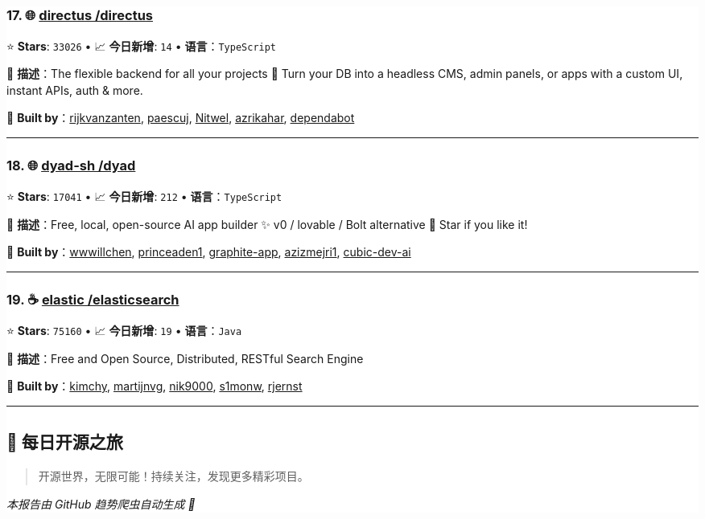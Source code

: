### 17. 🌐 [directus /directus](https://github.com/directus/directus)

⭐ **Stars**: `33026`   •   📈 **今日新增**: `14`   •   **语言**：`TypeScript`

📝 **描述**：The flexible backend for all your projects 🐰 Turn your DB into a headless CMS, admin panels, or apps with a custom UI, instant APIs, auth & more.

🤝 **Built by**：[rijkvanzanten](https://github.com/rijkvanzanten), [paescuj](https://github.com/paescuj), [Nitwel](https://github.com/Nitwel), [azrikahar](https://github.com/azrikahar), [dependabot](https://github.com/dependabot)

---

### 18. 🌐 [dyad-sh /dyad](https://github.com/dyad-sh/dyad)

⭐ **Stars**: `17041`   •   📈 **今日新增**: `212`   •   **语言**：`TypeScript`

📝 **描述**：Free, local, open-source AI app builder ✨ v0 / lovable / Bolt alternative 🌟 Star if you like it!

🤝 **Built by**：[wwwillchen](https://github.com/wwwillchen), [princeaden1](https://github.com/princeaden1), [graphite-app](https://github.com/graphite-app), [azizmejri1](https://github.com/azizmejri1), [cubic-dev-ai](https://github.com/cubic-dev-ai)

---

### 19. ☕ [elastic /elasticsearch](https://github.com/elastic/elasticsearch)

⭐ **Stars**: `75160`   •   📈 **今日新增**: `19`   •   **语言**：`Java`

📝 **描述**：Free and Open Source, Distributed, RESTful Search Engine

🤝 **Built by**：[kimchy](https://github.com/kimchy), [martijnvg](https://github.com/martijnvg), [nik9000](https://github.com/nik9000), [s1monw](https://github.com/s1monw), [rjernst](https://github.com/rjernst)

---

## 🌈 每日开源之旅

> 开源世界，无限可能！持续关注，发现更多精彩项目。

*本报告由 GitHub 趋势爬虫自动生成 🤖*

